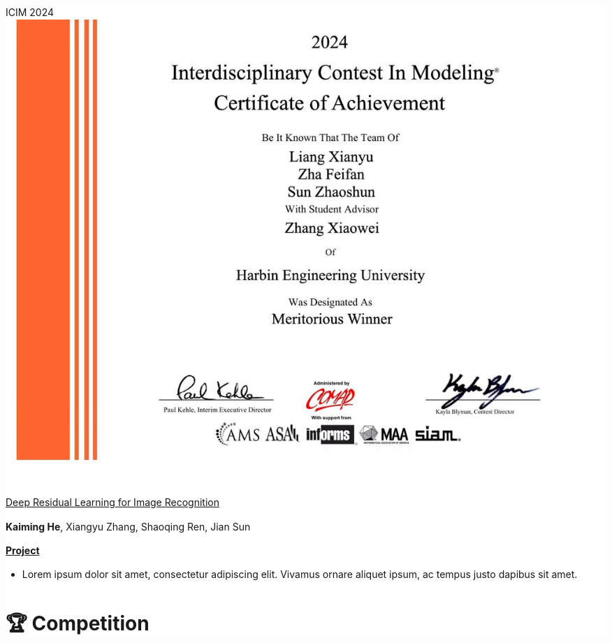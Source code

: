 <div class='paper-box'><div class='paper-box-image'><div><div class="badge">ICIM 2024</div><img src='images/ICIM.jpg' alt="sym" width="100%"></div></div>
<div class='paper-box-text' markdown="1">

[Deep Residual Learning for Image Recognition](https://openaccess.thecvf.com/content_cvpr_2016/papers/He_Deep_Residual_Learning_CVPR_2016_paper.pdf)

**Kaiming He**, Xiangyu Zhang, Shaoqing Ren, Jian Sun

[**Project**](https://scholar.google.com/citations?view_op=view_citation&hl=zh-CN&user=DhtAFkwAAAAJ&citation_for_view=DhtAFkwAAAAJ:ALROH1vI_8AC) <strong><span class='show_paper_citations' data='DhtAFkwAAAAJ:ALROH1vI_8AC'></span></strong>
- Lorem ipsum dolor sit amet, consectetur adipiscing elit. Vivamus ornare aliquet ipsum, ac tempus justo dapibus sit amet. 
</div>
</div>


# 🏆 Competition